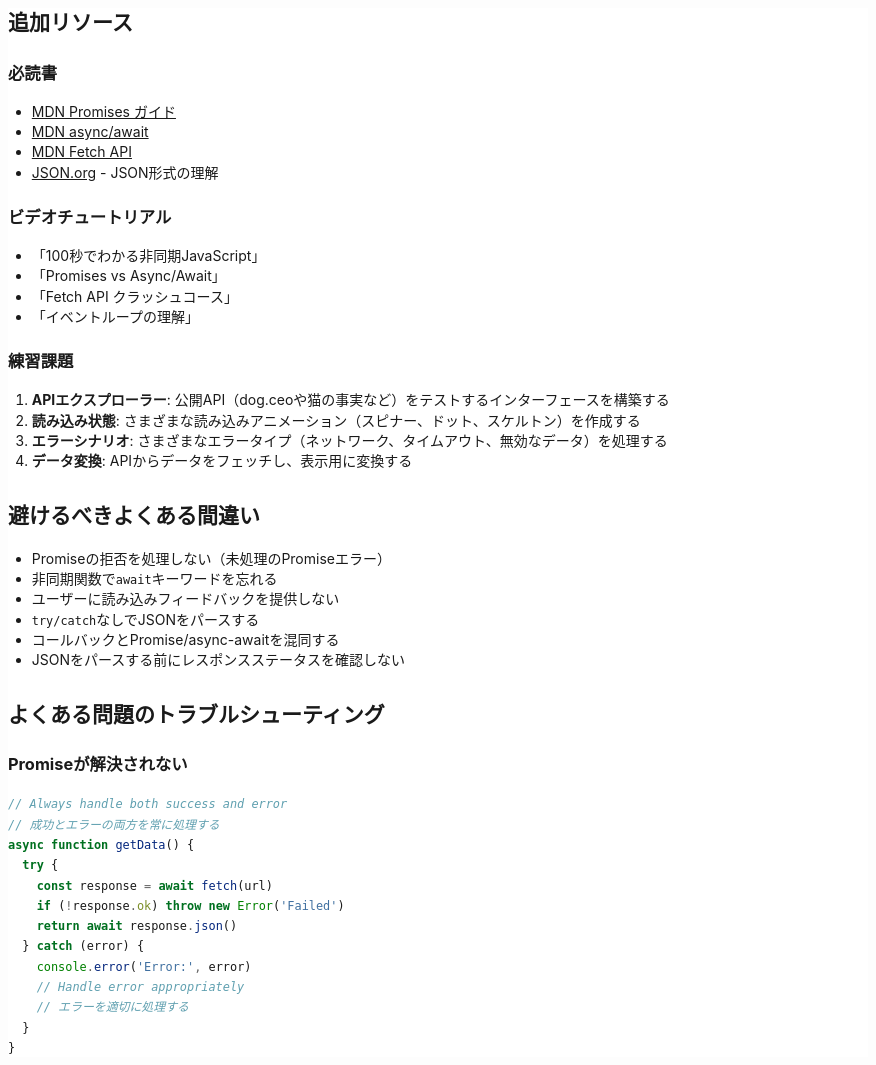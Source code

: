 ## 追加リソース

### 必読書
- [MDN Promises ガイド](https://developer.mozilla.org/en-US/docs/Web/JavaScript/Guide/Using_promises)
- [MDN async/await](https://developer.mozilla.org/en-US/docs/Learn/JavaScript/Asynchronous/Async_await)
- [MDN Fetch API](https://developer.mozilla.org/en-US/docs/Web/API/Fetch_API/Using_Fetch)
- [JSON.org](https://www.json.org/) - JSON形式の理解

### ビデオチュートリアル
- 「100秒でわかる非同期JavaScript」
- 「Promises vs Async/Await」
- 「Fetch API クラッシュコース」
- 「イベントループの理解」

### 練習課題
1. **APIエクスプローラー**: 公開API（dog.ceoや猫の事実など）をテストするインターフェースを構築する
2. **読み込み状態**: さまざまな読み込みアニメーション（スピナー、ドット、スケルトン）を作成する
3. **エラーシナリオ**: さまざまなエラータイプ（ネットワーク、タイムアウト、無効なデータ）を処理する
4. **データ変換**: APIからデータをフェッチし、表示用に変換する

## 避けるべきよくある間違い
- Promiseの拒否を処理しない（未処理のPromiseエラー）
- 非同期関数で`await`キーワードを忘れる
- ユーザーに読み込みフィードバックを提供しない
- `try/catch`なしでJSONをパースする
- コールバックとPromise/async-awaitを混同する
- JSONをパースする前にレスポンスステータスを確認しない

## よくある問題のトラブルシューティング

### Promiseが解決されない
```javascript
// Always handle both success and error
// 成功とエラーの両方を常に処理する
async function getData() {
  try {
    const response = await fetch(url)
    if (!response.ok) throw new Error('Failed')
    return await response.json()
  } catch (error) {
    console.error('Error:', error)
    // Handle error appropriately
    // エラーを適切に処理する
  }
}
```

